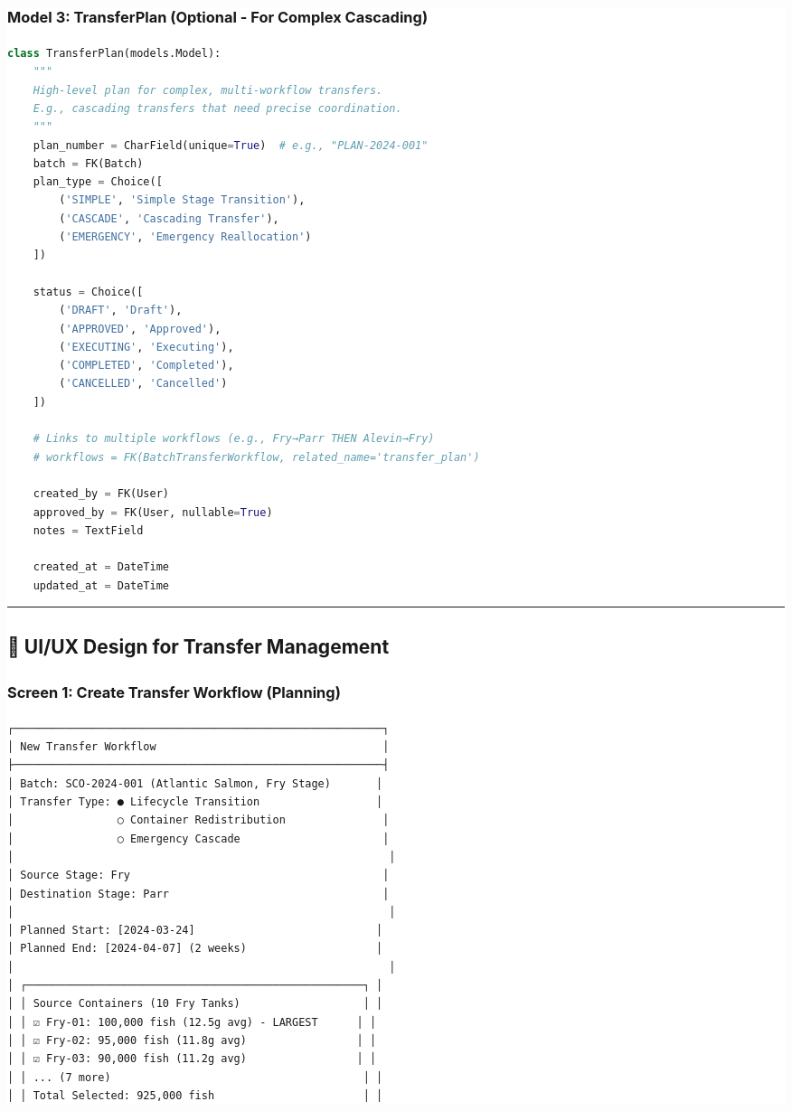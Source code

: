 ### **Model 3: TransferPlan (Optional - For Complex Cascading)**

```python
class TransferPlan(models.Model):
    """
    High-level plan for complex, multi-workflow transfers.
    E.g., cascading transfers that need precise coordination.
    """
    plan_number = CharField(unique=True)  # e.g., "PLAN-2024-001"
    batch = FK(Batch)
    plan_type = Choice([
        ('SIMPLE', 'Simple Stage Transition'),
        ('CASCADE', 'Cascading Transfer'),
        ('EMERGENCY', 'Emergency Reallocation')
    ])
    
    status = Choice([
        ('DRAFT', 'Draft'),
        ('APPROVED', 'Approved'),
        ('EXECUTING', 'Executing'),
        ('COMPLETED', 'Completed'),
        ('CANCELLED', 'Cancelled')
    ])
    
    # Links to multiple workflows (e.g., Fry→Parr THEN Alevin→Fry)
    # workflows = FK(BatchTransferWorkflow, related_name='transfer_plan')
    
    created_by = FK(User)
    approved_by = FK(User, nullable=True)
    notes = TextField
    
    created_at = DateTime
    updated_at = DateTime
```

---

## 🎨 **UI/UX Design for Transfer Management**

### **Screen 1: Create Transfer Workflow (Planning)**

```
┌─────────────────────────────────────────────────────────┐
│ New Transfer Workflow                                   │
├─────────────────────────────────────────────────────────┤
│ Batch: SCO-2024-001 (Atlantic Salmon, Fry Stage)       │
│ Transfer Type: ● Lifecycle Transition                  │
│                ○ Container Redistribution               │
│                ○ Emergency Cascade                      │
│                                                          │
│ Source Stage: Fry                                       │
│ Destination Stage: Parr                                 │
│                                                          │
│ Planned Start: [2024-03-24]                            │
│ Planned End: [2024-04-07] (2 weeks)                    │
│                                                          │
│ ┌────────────────────────────────────────────────────┐ │
│ │ Source Containers (10 Fry Tanks)                   │ │
│ │ ☑ Fry-01: 100,000 fish (12.5g avg) - LARGEST      │ │
│ │ ☑ Fry-02: 95,000 fish (11.8g avg)                 │ │
│ │ ☑ Fry-03: 90,000 fish (11.2g avg)                 │ │
│ │ ... (7 more)                                       │ │
│ │ Total Selected: 925,000 fish                       │ │
```